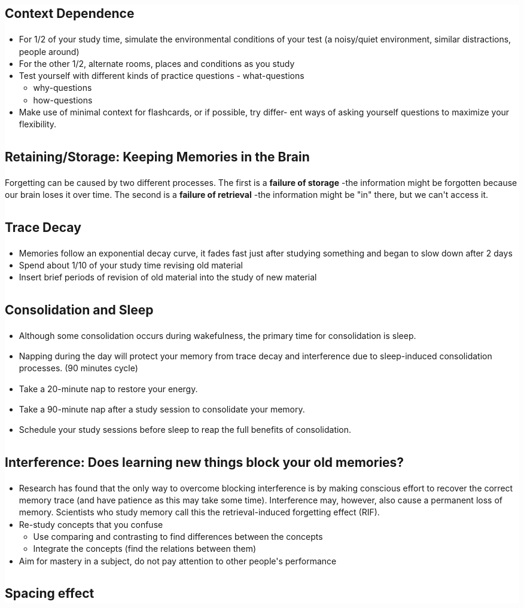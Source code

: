 ## Context Dependence

- For 1/2 of your study time, simulate the environmental conditions of your test (a noisy/quiet environment, similar distractions, people around)
- For the other 1/2, alternate rooms, places and conditions as you study
- Test yourself with different kinds of practice questions - what-questions
    - why-questions
    - how-questions
- Make use of minimal context for flashcards, or if possible, try differ- ent ways of asking yourself questions to maximize your flexibility.

## Retaining/Storage: Keeping Memories in the Brain

Forgetting can be caused by two different processes. The first is a **failure of storage** -the information might be forgotten because our brain loses it over time. The second is a **failure of retrieval** -the information might be "in" there, but we can't access it.

## Trace Decay

- Memories follow an exponential decay curve, it fades fast just after studying something and began to slow down after 2 days
- Spend about 1/10 of your study time revising old material
- Insert brief periods of revision of old material into the study of new material

## Consolidation and Sleep

- Although some consolidation occurs during wakefulness, the primary time for consolidation is sleep.

- Napping during the day will protect your memory from trace decay and interference due to sleep-induced consolidation processes. (90 minutes cycle)
- Take a 20-minute nap to restore your energy.
- Take a 90-minute nap after a study session to consolidate your memory.
- Schedule your study sessions before sleep to reap the full benefits of consolidation.

## Interference: Does learning new things block your old memories?

- Research has found that the only way to overcome blocking interference is by making conscious effort to recover the correct memory trace (and have patience as this may take some time). Interference may, however, also cause a permanent loss of memory. Scientists who study memory call this the retrieval-induced forgetting effect (RIF).
- Re-study concepts that you confuse
    - Use comparing and contrasting to find differences between the
        concepts
    - Integrate the concepts (find the relations between them)
- Aim for mastery in a subject, do not pay attention to other people's performance

## Spacing effect
